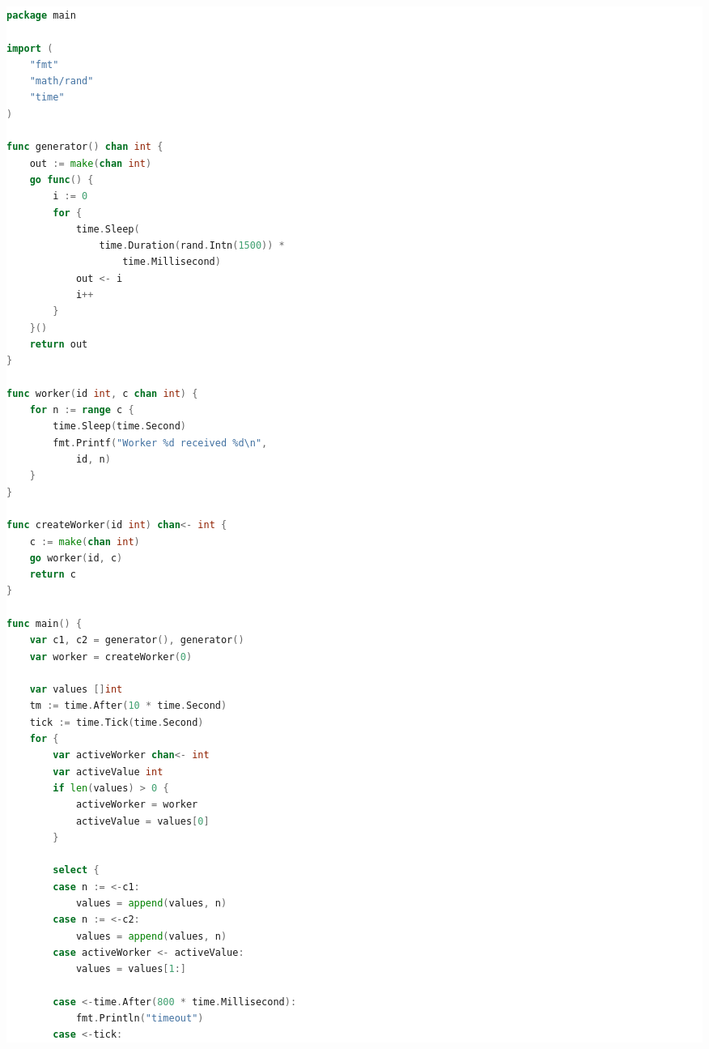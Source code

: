 ```go
package main

import (
	"fmt"
	"math/rand"
	"time"
)

func generator() chan int {
	out := make(chan int)
	go func() {
		i := 0
		for {
			time.Sleep(
				time.Duration(rand.Intn(1500)) *
					time.Millisecond)
			out <- i
			i++
		}
	}()
	return out
}

func worker(id int, c chan int) {
	for n := range c {
		time.Sleep(time.Second)
		fmt.Printf("Worker %d received %d\n",
			id, n)
	}
}

func createWorker(id int) chan<- int {
	c := make(chan int)
	go worker(id, c)
	return c
}

func main() {
	var c1, c2 = generator(), generator()
	var worker = createWorker(0)

	var values []int
	tm := time.After(10 * time.Second)
	tick := time.Tick(time.Second)
	for {
		var activeWorker chan<- int
		var activeValue int
		if len(values) > 0 {
			activeWorker = worker
			activeValue = values[0]
		}

		select {
		case n := <-c1:
			values = append(values, n)
		case n := <-c2:
			values = append(values, n)
		case activeWorker <- activeValue:
			values = values[1:]

		case <-time.After(800 * time.Millisecond):
			fmt.Println("timeout")
		case <-tick:
```